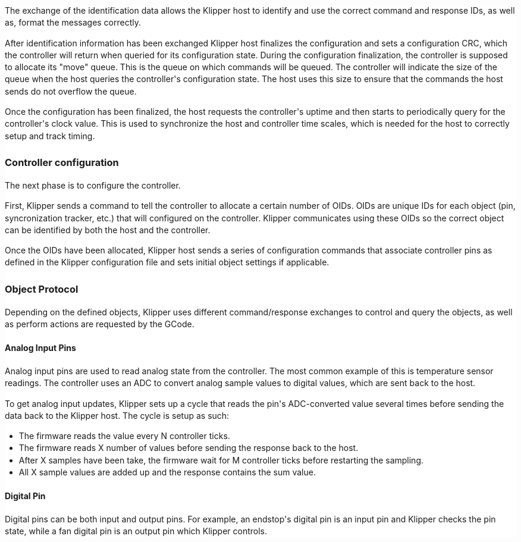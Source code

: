 The exchange of the identification data allows the Klipper host to identify and
use the correct command and response IDs, as well as, format the messages
correctly.

After identification information has been exchanged Klipper host finalizes the
configuration and sets a configuration CRC, which the controller will return
when queried for its configuration state. During the configuration finalization,
the controller is supposed to allocate its "move" queue. This is the queue on
which commands will be queued. The controller will indicate the size of the queue
when the host queries the controller's configuration state. The host uses this
size to ensure that the commands the host sends do not overflow the queue.

Once the configuration has been finalized, the host requests the controller's
uptime and then starts to periodically query for the controller's clock value.
This is used to synchronize the host and controller time scales, which is needed
for the host to correctly setup and track timing.

### Controller configuration

The next phase is to configure the controller.

First, Klipper sends a command to tell the controller to allocate a certain number
of OIDs. OIDs are unique IDs for each object (pin, syncronization tracker, etc.)
that will configured on the controller. Klipper communicates using these OIDs so
the correct object can be identified by both the host and the controller.

Once the OIDs have been allocated, Klipper host sends a series of configuration
commands that associate controller pins as defined in the Klipper configuration file
and sets initial object settings if applicable.

### Object Protocol

Depending on the defined objects, Klipper uses different command/response exchanges
to control and query the objects, as well as perform actions are requested by the
GCode.

#### Analog Input Pins

Analog input pins are used to read analog state from the controller. The most common
example of this is temperature sensor readings. The controller uses an ADC to convert
analog sample values to digital values, which are sent back to the host.

To get analog input updates, Klipper sets up a cycle that reads the pin's
ADC-converted value several times before sending the data back to the Klipper host.
The cycle is setup as such:

* The firmware reads the value every N controller ticks.
* The firmware reads X number of values before sending the response back to the host.
* After X samples have been take, the firmware wait for M controller ticks before
restarting the sampling.
* All X sample values are added up and the response contains the sum value.

#### Digital Pin

Digital pins can be both input and output pins. For example, an endstop's digital pin
is an input pin and Klipper checks the pin state, while a fan digital pin is an
output pin which Klipper controls.

